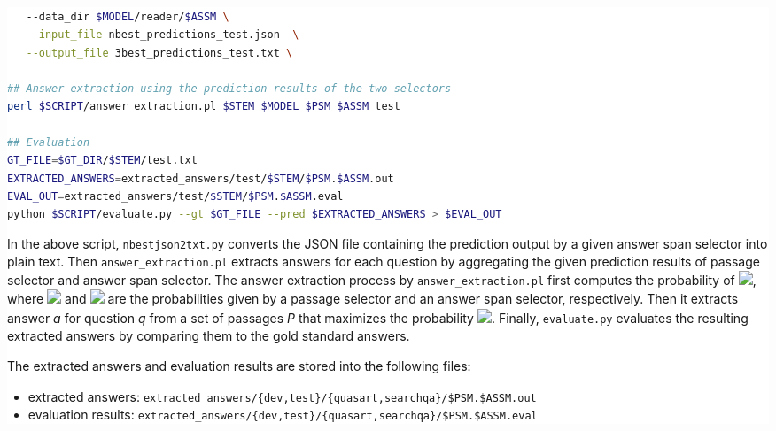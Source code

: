 ```bash
   --data_dir $MODEL/reader/$ASSM \
   --input_file nbest_predictions_test.json  \
   --output_file 3best_predictions_test.txt \

## Answer extraction using the prediction results of the two selectors
perl $SCRIPT/answer_extraction.pl $STEM $MODEL $PSM $ASSM test

## Evaluation 
GT_FILE=$GT_DIR/$STEM/test.txt
EXTRACTED_ANSWERS=extracted_answers/test/$STEM/$PSM.$ASSM.out
EVAL_OUT=extracted_answers/test/$STEM/$PSM.$ASSM.eval
python $SCRIPT/evaluate.py --gt $GT_FILE --pred $EXTRACTED_ANSWERS > $EVAL_OUT

```

In the above script, `nbestjson2txt.py` converts the JSON file containing the prediction output by a given answer span selector into plain text. Then `answer_extraction.pl` extracts answers for each question by aggregating the given prediction results of passage selector and answer span selector. The answer extraction process by `answer_extraction.pl` first computes the probability of 
<img src="https://render.githubusercontent.com/render/math?math=\color{tan}Pr(a|q,P) = \sum_{i} Pr(a|q,p_i) Pr(p_i|q,P)">, where <img src="https://render.githubusercontent.com/render/math?math=\color{tan}Pr(a|q,p_i)"> and <img src="https://render.githubusercontent.com/render/math?math=\color{tan}Pr(p_i|q,P)">  are the probabilities given by a passage selector and an answer span selector, respectively. Then it extracts answer *a* for question *q* from a set of passages *P* that maximizes the probability <img src="https://render.githubusercontent.com/render/math?math=\color{tan}Pr(a|q,P)">. Finally, `evaluate.py` evaluates the resulting extracted answers by comparing them to the gold standard answers. 



The extracted answers and evaluation results are stored into the following files:

* extracted answers: `extracted_answers/{dev,test}/{quasart,searchqa}/$PSM.$ASSM.out`
* evaluation results: `extracted_answers/{dev,test}/{quasart,searchqa}/$PSM.$ASSM.eval`

